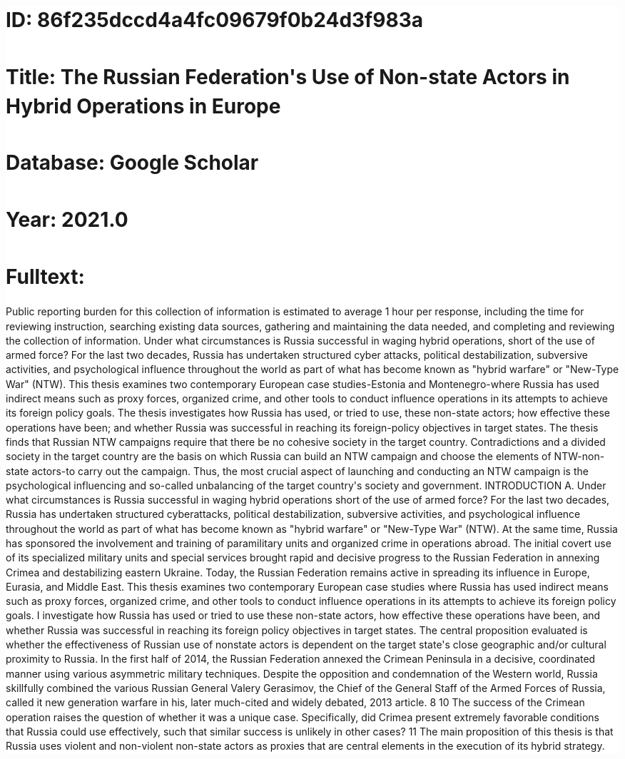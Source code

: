 # ID: 86f235dccd4a4fc09679f0b24d3f983a
# Title: The Russian Federation's Use of Non-state Actors in Hybrid Operations in Europe
# Database: Google Scholar
# Year: 2021.0
# Fulltext:
Public reporting burden for this collection of information is estimated to average 1 hour per response, including the time for reviewing instruction, searching existing data sources, gathering and maintaining the data needed, and completing and reviewing the collection of information.
Under what circumstances is Russia successful in waging hybrid operations, short of the use of armed force? For the last two decades, Russia has undertaken structured cyber attacks, political destabilization, subversive activities, and psychological influence throughout the world as part of what has become known as "hybrid warfare" or "New-Type War" (NTW).
This thesis examines two contemporary European case studies-Estonia and Montenegro-where Russia has used indirect means such as proxy forces, organized crime, and other tools to conduct influence operations in its attempts to achieve its foreign policy goals. The thesis investigates how Russia has used, or tried to use, these non-state actors; how effective these operations have been; and whether Russia was successful in reaching its foreign-policy objectives in target states.
The thesis finds that Russian NTW campaigns require that there be no cohesive society in the target country. Contradictions and a divided society in the target country are the basis on which Russia can build an NTW campaign and choose the elements of NTW-non-state actors-to carry out the campaign. Thus, the most crucial aspect of launching and conducting an NTW campaign is the psychological influencing and so-called unbalancing of the target country's society and government. INTRODUCTION A.
Under what circumstances is Russia successful in waging hybrid operations short of the use of armed force? For the last two decades, Russia has undertaken structured cyberattacks, political destabilization, subversive activities, and psychological influence throughout the world as part of what has become known as "hybrid warfare" or "New-Type War" (NTW). At the same time, Russia has sponsored the involvement and training of paramilitary units and organized crime in operations abroad. The initial covert use of its specialized military units and special services brought rapid and decisive progress to the Russian Federation in annexing Crimea and destabilizing eastern Ukraine. Today, the Russian Federation remains active in spreading its influence in Europe, Eurasia, and Middle East.
This thesis examines two contemporary European case studies where Russia has used indirect means such as proxy forces, organized crime, and other tools to conduct influence operations in its attempts to achieve its foreign policy goals. I investigate how Russia has used or tried to use these non-state actors, how effective these operations have been, and whether Russia was successful in reaching its foreign policy objectives in target states. The central proposition evaluated is whether the effectiveness of Russian use of nonstate actors is dependent on the target state's close geographic and/or cultural proximity to Russia.
In the first half of 2014, the Russian Federation annexed the Crimean Peninsula in a decisive, coordinated manner using various asymmetric military techniques. Despite the opposition and condemnation of the Western world, Russia skillfully combined the various Russian General Valery Gerasimov, the Chief of the General Staff of the Armed Forces of Russia, called it new generation warfare in his, later much-cited and widely debated, 2013 article. 
8
10
The success of the Crimean operation raises the question of whether it was a unique case. Specifically, did Crimea present extremely favorable conditions that Russia could use effectively, such that similar success is unlikely in other cases? 
11
The main proposition of this thesis is that Russia uses violent and non-violent non-state actors as proxies that are central elements in the execution of its hybrid strategy.